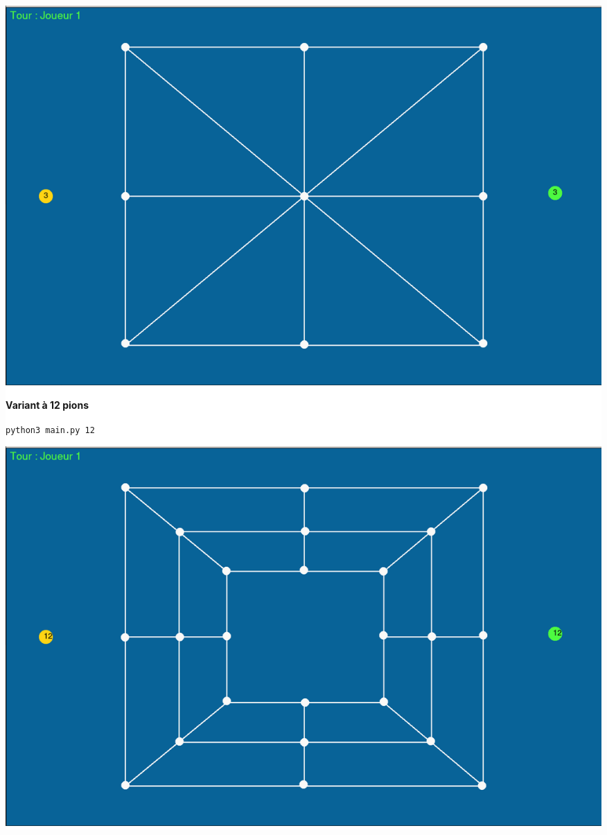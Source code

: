 ![](screenshots/v3.png)

**Variant à 12 pions**
```
python3 main.py 12
```
![](screenshots/v12.png)

